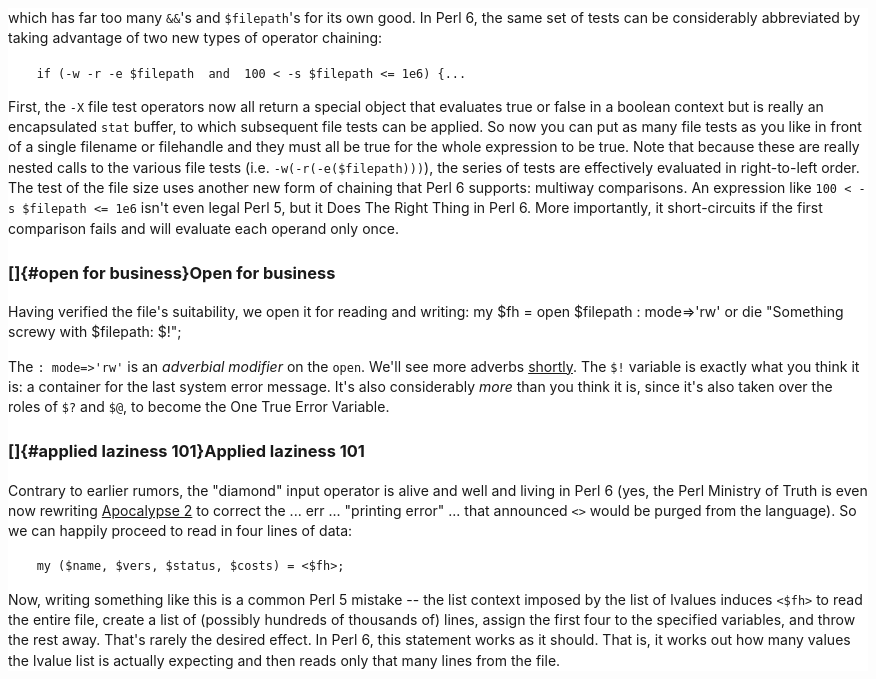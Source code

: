 which has far too many `&&`'s and `$filepath`'s for its own good.
In Perl 6, the same set of tests can be considerably abbreviated by
taking advantage of two new types of operator chaining:

        if (-w -r -e $filepath  and  100 < -s $filepath <= 1e6) {...

First, the `-X` file test operators now all return a special object that
evaluates true or false in a boolean context but is really an
encapsulated `stat` buffer, to which subsequent file tests can be
applied. So now you can put as many file tests as you like in front of a
single filename or filehandle and they must all be true for the whole
expression to be true. Note that because these are really nested calls
to the various file tests (i.e. `-w(-r(-e($filepath)))`), the series of
tests are effectively evaluated in right-to-left order.
The test of the file size uses another new form of chaining that Perl 6
supports: multiway comparisons. An expression like
`100 < -s $filepath <= 1e6` isn't even legal Perl 5, but it Does The
Right Thing in Perl 6. More importantly, it short-circuits if the first
comparison fails and will evaluate each operand only once.

### []{#open for business}Open for business

Having verified the file's suitability, we open it for reading and
writing:
        my $fh = open $filepath : mode=>'rw' 
            or die "Something screwy with $filepath: $!";

The `: mode=>'rw'` is an *adverbial modifier* on the `open`. We'll see
more adverbs
[shortly](/pub/a/2001/10/03/exegesis3.html?page=7#would%20you%20like%20an%20adverb%20with%20that).
The `$!` variable is exactly what you think it is: a container for the
last system error message. It's also considerably *more* than you think
it is, since it's also taken over the roles of `$?` and `$@`, to become
the One True Error Variable.

### []{#applied laziness 101}Applied laziness 101

Contrary to earlier rumors, the "diamond" input operator is alive and
well and living in Perl 6 (yes, the Perl Ministry of Truth is even now
rewriting [Apocalypse 2](/pub/a/2001/05/03/wall.html) to correct the ...
err ... "printing error" ... that announced `<>` would be purged from
the language).
So we can happily proceed to read in four lines of data:

        my ($name, $vers, $status, $costs) = <$fh>;

Now, writing something like this is a common Perl 5 mistake -- the list
context imposed by the list of lvalues induces `<$fh>` to read the
entire file, create a list of (possibly hundreds of thousands of) lines,
assign the first four to the specified variables, and throw the rest
away. That's rarely the desired effect.
In Perl 6, this statement works as it should. That is, it works out how
many values the lvalue list is actually expecting and then reads only
that many lines from the file.
